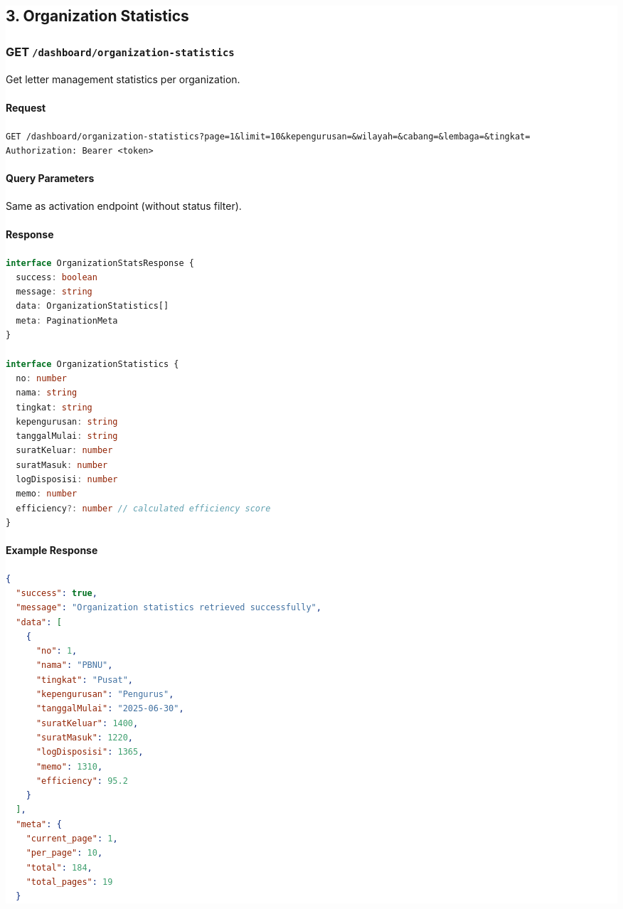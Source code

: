 
## 3. Organization Statistics

### GET `/dashboard/organization-statistics`
Get letter management statistics per organization.

#### Request
```http
GET /dashboard/organization-statistics?page=1&limit=10&kepengurusan=&wilayah=&cabang=&lembaga=&tingkat=
Authorization: Bearer <token>
```

#### Query Parameters
Same as activation endpoint (without status filter).

#### Response
```typescript
interface OrganizationStatsResponse {
  success: boolean
  message: string
  data: OrganizationStatistics[]
  meta: PaginationMeta
}

interface OrganizationStatistics {
  no: number
  nama: string
  tingkat: string
  kepengurusan: string
  tanggalMulai: string
  suratKeluar: number
  suratMasuk: number
  logDisposisi: number
  memo: number
  efficiency?: number // calculated efficiency score
}
```

#### Example Response
```json
{
  "success": true,
  "message": "Organization statistics retrieved successfully",
  "data": [
    {
      "no": 1,
      "nama": "PBNU",
      "tingkat": "Pusat",
      "kepengurusan": "Pengurus",
      "tanggalMulai": "2025-06-30",
      "suratKeluar": 1400,
      "suratMasuk": 1220,
      "logDisposisi": 1365,
      "memo": 1310,
      "efficiency": 95.2
    }
  ],
  "meta": {
    "current_page": 1,
    "per_page": 10,
    "total": 184,
    "total_pages": 19
  }
```